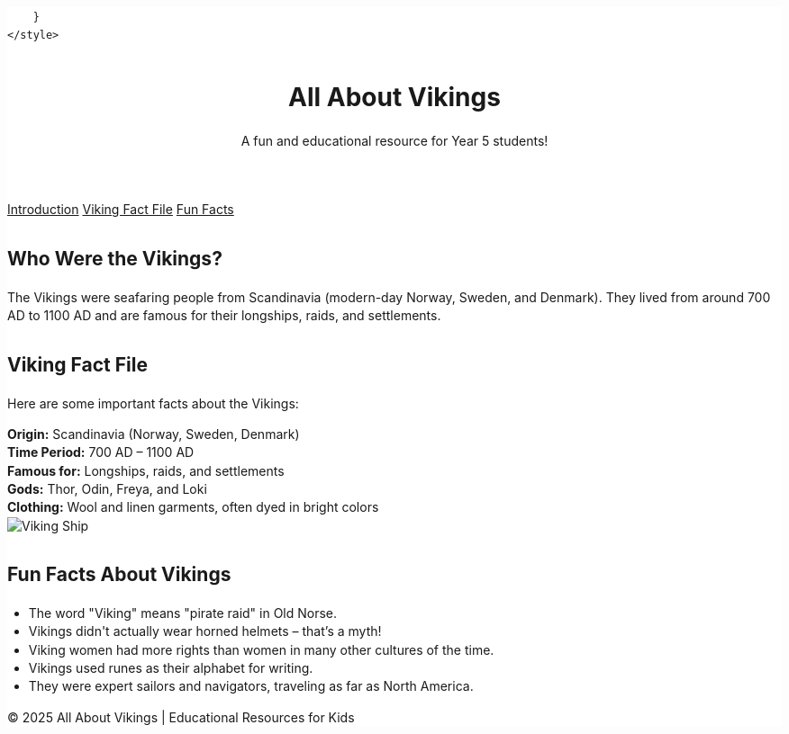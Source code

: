         }
    </style>
</head>
<body>
    <header>
        <h1>All About Vikings</h1>
        <p>A fun and educational resource for Year 5 students!</p>
    </header>
    <nav>
        <a href="#introduction">Introduction</a>
        <a href="#fact-file">Viking Fact File</a>
        <a href="#fun-facts">Fun Facts</a>
    </nav>
    <div class="container">
        <section id="introduction">
            <h2 class="section-title">Who Were the Vikings?</h2>
            <p>The Vikings were seafaring people from Scandinavia (modern-day Norway, Sweden, and Denmark). They lived from around 700 AD to 1100 AD and are famous for their longships, raids, and settlements.</p>
        </section>
        <section id="fact-file" class="fact-file">
            <h2 class="section-title">Viking Fact File</h2>
            <p>Here are some important facts about the Vikings:</p>
            <div class="fact">
                <strong>Origin:</strong> Scandinavia (Norway, Sweden, Denmark)
            </div>
            <div class="fact">
                <strong>Time Period:</strong> 700 AD – 1100 AD
            </div>
            <div class="fact">
                <strong>Famous for:</strong> Longships, raids, and settlements
            </div>
            <div class="fact">
                <strong>Gods:</strong> Thor, Odin, Freya, and Loki
            </div>
            <div class="fact">
                <strong>Clothing:</strong> Wool and linen garments, often dyed in bright colors
            </div>
            <img src="https://upload.wikimedia.org/wikipedia/commons/thumb/a/a2/Viking_ship_model.jpg/800px-Viking_ship_model.jpg" alt="Viking Ship">
        </section>
        <section id="fun-facts">
            <h2 class="section-title">Fun Facts About Vikings</h2>
            <ul>
                <li>The word "Viking" means "pirate raid" in Old Norse.</li>
                <li>Vikings didn't actually wear horned helmets – that’s a myth!</li>
                <li>Viking women had more rights than women in many other cultures of the time.</li>
                <li>Vikings used runes as their alphabet for writing.</li>
                <li>They were expert sailors and navigators, traveling as far as North America.</li>
            </ul>
        </section>
    </div>
    <footer>
        <p>&copy; 2025 All About Vikings | Educational Resources for Kids</p>
    </footer>
</body>
</html>

